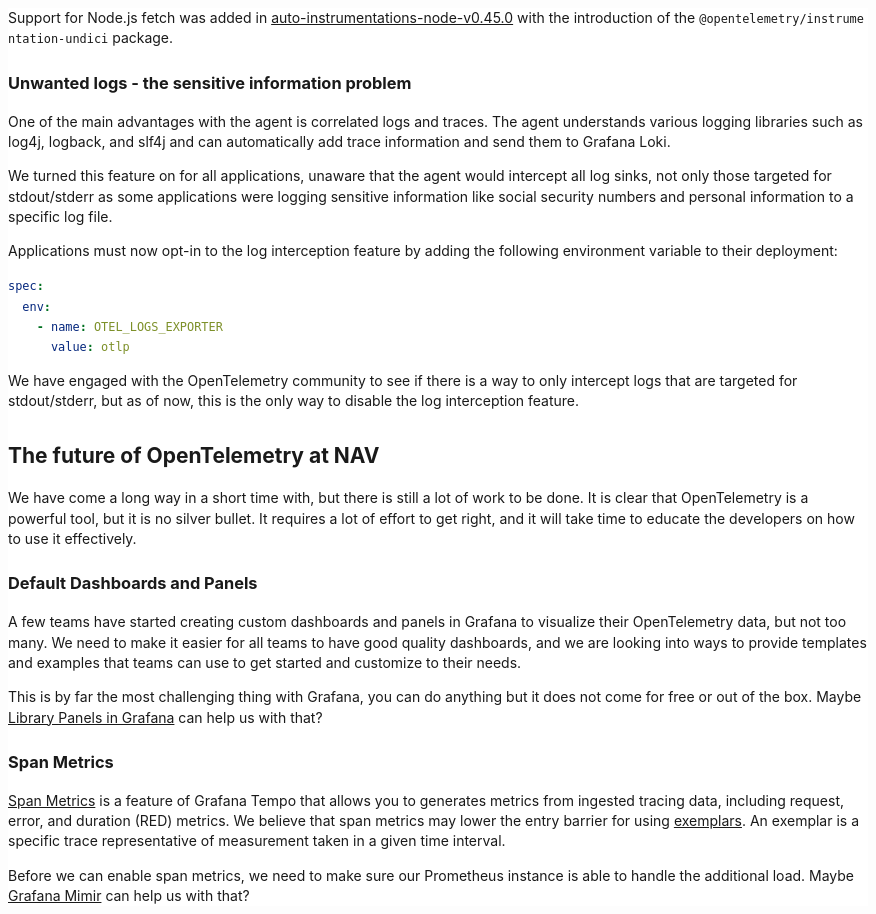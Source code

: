  Support for Node.js fetch was added in [auto-instrumentations-node-v0.45.0](https://github.com/open-telemetry/opentelemetry-js-contrib/releases/tag/auto-instrumentations-node-v0.46.0) with the introduction of the `@opentelemetry/instrumentation-undici` package.

### Unwanted logs - the sensitive information problem

One of the main advantages with the agent is correlated logs and traces. The agent understands various logging libraries such as log4j, logback, and slf4j and can automatically add trace information and send them to Grafana Loki.

We turned this feature on for all applications, unaware that the agent would intercept all log sinks, not only those targeted for stdout/stderr as some applications were logging sensitive information like social security numbers and personal information to a specific log file.

Applications must now opt-in to the log interception feature by adding the following environment variable to their deployment:

```yaml
spec:
  env:
    - name: OTEL_LOGS_EXPORTER
      value: otlp
```

We have engaged with the OpenTelemetry community to see if there is a way to only intercept logs that are targeted for stdout/stderr, but as of now, this is the only way to disable the log interception feature.

## The future of OpenTelemetry at NAV

We have come a long way in a short time with, but there is still a lot of work to be done. It is clear that OpenTelemetry is a powerful tool, but it is no silver bullet. It requires a lot of effort to get right, and it will take time to educate the developers on how to use it effectively.

### Default Dashboards and Panels

A few teams have started creating custom dashboards and panels in Grafana to visualize their OpenTelemetry data, but not too many. We need to make it easier for all teams to have good quality dashboards, and we are looking into ways to provide templates and examples that teams can use to get started and customize to their needs.

This is by far the most challenging thing with Grafana, you can do anything but it does not come for free or out of the box. Maybe [Library Panels in Grafana][grafana-library-panels] can help us with that?

[grafana-library-panels]: https://grafana.com/docs/grafana/latest/dashboards/build-dashboards/manage-library-panels/

### Span Metrics

[Span Metrics][tempo-span-metrics] is a feature of Grafana Tempo that allows you to generates metrics from ingested tracing data, including request, error, and duration (RED) metrics. We believe that span metrics may lower the entry barrier for using [exemplars][grafana-examplars]. An exemplar is a specific trace representative of measurement taken in a given time interval.

Before we can enable span metrics, we need to make sure our Prometheus instance is able to handle the additional load. Maybe [Grafana Mimir][grafna-mimir] can help us with that?


[otel]: https://opentelemetry.io/
[otel-mainframe-sig]: https://openmainframeproject.org/blog/new-opentelemetry-on-mainframe-sig/
[grafana-tempo]: https://grafana.com/oss/tempo/
[nav-traceql]: https://doc.nais.io/reference/observability/tracing/traceql/
[nav-tempo]: https://docs.nais.io/how-to-guides/observability/tracing/tempo/
[otel-collector]: https://opentelemetry.io/docs/collector/
[otel-java-agent-support]: https://github.com/open-telemetry/opentelemetry-java-instrumentation/blob/main/docs/supported-libraries.md
[otel-java-agent]: https://opentelemetry.io/docs/languages/java/automatic/
[otel-operator]: https://opentelemetry.io/docs/operator/
[nais]: https://nais.io
[nais-manifest]: https://doc.nais.io/reference/application-example
[naiserator]: https://github.com/nais/naiserator
[ingress-nginx-otel]: https://kubernetes.github.io/ingress-nginx/user-guide/third-party-addons/opentelemetry/
[grafana-faro-web-sdk]: https://github.com/grafana/faro-web-sdk/
[rrp]: https://fredgeorge.com/2016/09/16/rapid-rivers-and-ponds/
[otel-span-links]: https://opentelemetry.io/docs/concepts/signals/traces/#span-links
[tempo-span-metrics]: https://grafana.com/docs/tempo/latest/metrics-generator/span_metrics/
[grafana-examplars]: https://grafana.com/docs/grafana/latest/basics/exemplars/
[grafna-mimir]: https://grafana.com/docs/mimir/latest/
[nav-otel]: https://docs.nais.io/observability/tracing/